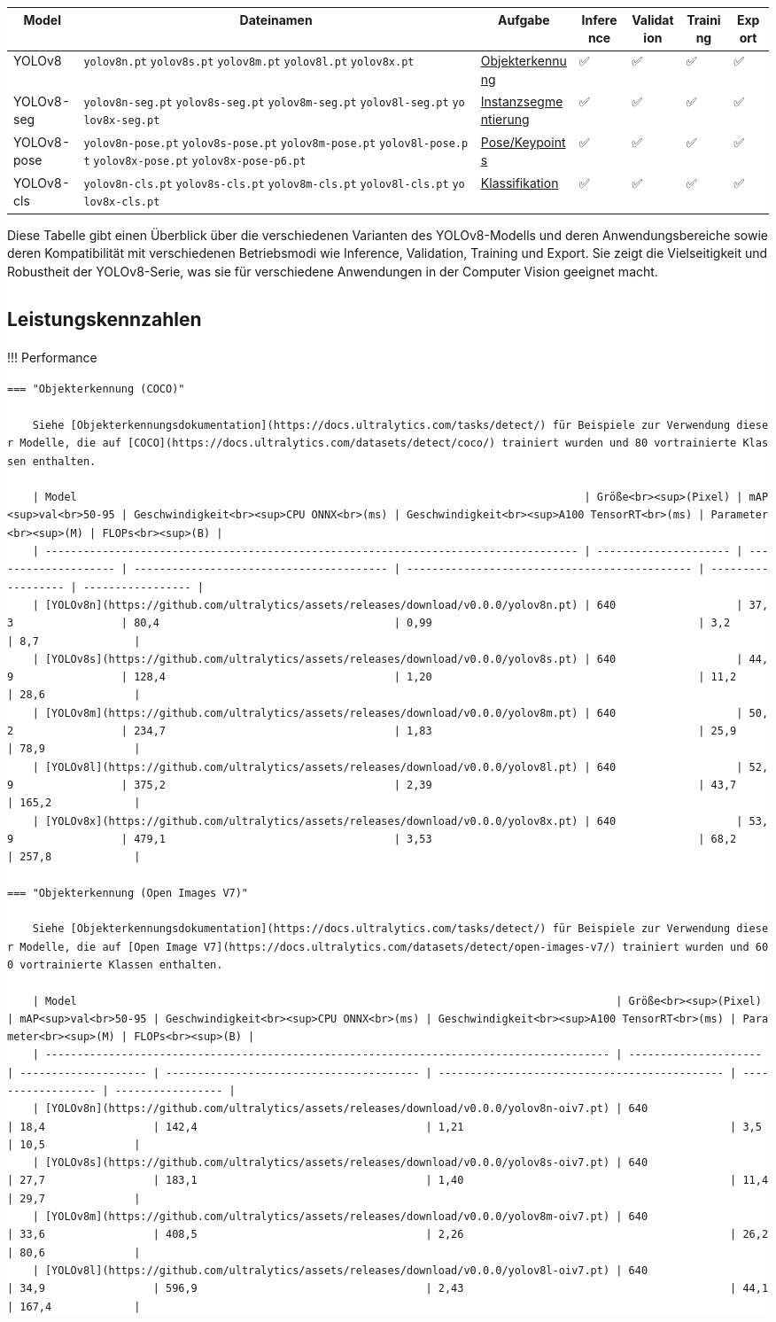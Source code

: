 | Model      | Dateinamen                                                                                                     | Aufgabe                                     | Inference | Validation | Training | Export |
| ----------- | -------------------------------------------------------------------------------------------------------------- | ------------------------------------------- | --------- | ---------- | -------- | ------ |
| YOLOv8      | `yolov8n.pt` `yolov8s.pt` `yolov8m.pt` `yolov8l.pt` `yolov8x.pt`                                               | [Objekterkennung](../tasks/detect.md)       | ✅        | ✅         | ✅       | ✅     |
| YOLOv8-seg  | `yolov8n-seg.pt` `yolov8s-seg.pt` `yolov8m-seg.pt` `yolov8l-seg.pt` `yolov8x-seg.pt`                           | [Instanzsegmentierung](../tasks/segment.md) | ✅        | ✅         | ✅       | ✅     |
| YOLOv8-pose | `yolov8n-pose.pt` `yolov8s-pose.pt` `yolov8m-pose.pt` `yolov8l-pose.pt` `yolov8x-pose.pt` `yolov8x-pose-p6.pt` | [Pose/Keypoints](../tasks/pose.md)          | ✅        | ✅         | ✅       | ✅     |
| YOLOv8-cls  | `yolov8n-cls.pt` `yolov8s-cls.pt` `yolov8m-cls.pt` `yolov8l-cls.pt` `yolov8x-cls.pt`                           | [Klassifikation](../tasks/classify.md)      | ✅        | ✅         | ✅       | ✅     |

Diese Tabelle gibt einen Überblick über die verschiedenen Varianten des YOLOv8-Modells und deren Anwendungsbereiche sowie deren Kompatibilität mit verschiedenen Betriebsmodi wie Inference, Validation, Training und Export. Sie zeigt die Vielseitigkeit und Robustheit der YOLOv8-Serie, was sie für verschiedene Anwendungen in der Computer Vision geeignet macht.

## Leistungskennzahlen

!!! Performance

    === "Objekterkennung (COCO)"

        Siehe [Objekterkennungsdokumentation](https://docs.ultralytics.com/tasks/detect/) für Beispiele zur Verwendung dieser Modelle, die auf [COCO](https://docs.ultralytics.com/datasets/detect/coco/) trainiert wurden und 80 vortrainierte Klassen enthalten.

        | Model                                                                                | Größe<br><sup>(Pixel) | mAP<sup>val<br>50-95 | Geschwindigkeit<br><sup>CPU ONNX<br>(ms) | Geschwindigkeit<br><sup>A100 TensorRT<br>(ms) | Parameter<br><sup>(M) | FLOPs<br><sup>(B) |
        | ------------------------------------------------------------------------------------ | --------------------- | -------------------- | ---------------------------------------- | --------------------------------------------- | ------------------ | ----------------- |
        | [YOLOv8n](https://github.com/ultralytics/assets/releases/download/v0.0.0/yolov8n.pt) | 640                   | 37,3                 | 80,4                                     | 0,99                                          | 3,2                | 8,7               |
        | [YOLOv8s](https://github.com/ultralytics/assets/releases/download/v0.0.0/yolov8s.pt) | 640                   | 44,9                 | 128,4                                    | 1,20                                          | 11,2               | 28,6              |
        | [YOLOv8m](https://github.com/ultralytics/assets/releases/download/v0.0.0/yolov8m.pt) | 640                   | 50,2                 | 234,7                                    | 1,83                                          | 25,9               | 78,9              |
        | [YOLOv8l](https://github.com/ultralytics/assets/releases/download/v0.0.0/yolov8l.pt) | 640                   | 52,9                 | 375,2                                    | 2,39                                          | 43,7               | 165,2             |
        | [YOLOv8x](https://github.com/ultralytics/assets/releases/download/v0.0.0/yolov8x.pt) | 640                   | 53,9                 | 479,1                                    | 3,53                                          | 68,2               | 257,8             |

    === "Objekterkennung (Open Images V7)"

        Siehe [Objekterkennungsdokumentation](https://docs.ultralytics.com/tasks/detect/) für Beispiele zur Verwendung dieser Modelle, die auf [Open Image V7](https://docs.ultralytics.com/datasets/detect/open-images-v7/) trainiert wurden und 600 vortrainierte Klassen enthalten.

        | Model                                                                                     | Größe<br><sup>(Pixel) | mAP<sup>val<br>50-95 | Geschwindigkeit<br><sup>CPU ONNX<br>(ms) | Geschwindigkeit<br><sup>A100 TensorRT<br>(ms) | Parameter<br><sup>(M) | FLOPs<br><sup>(B) |
        | ----------------------------------------------------------------------------------------- | --------------------- | -------------------- | ---------------------------------------- | --------------------------------------------- | ------------------ | ----------------- |
        | [YOLOv8n](https://github.com/ultralytics/assets/releases/download/v0.0.0/yolov8n-oiv7.pt) | 640                   | 18,4                 | 142,4                                    | 1,21                                          | 3,5                | 10,5              |
        | [YOLOv8s](https://github.com/ultralytics/assets/releases/download/v0.0.0/yolov8s-oiv7.pt) | 640                   | 27,7                 | 183,1                                    | 1,40                                          | 11,4               | 29,7              |
        | [YOLOv8m](https://github.com/ultralytics/assets/releases/download/v0.0.0/yolov8m-oiv7.pt) | 640                   | 33,6                 | 408,5                                    | 2,26                                          | 26,2               | 80,6              |
        | [YOLOv8l](https://github.com/ultralytics/assets/releases/download/v0.0.0/yolov8l-oiv7.pt) | 640                   | 34,9                 | 596,9                                    | 2,43                                          | 44,1               | 167,4             |